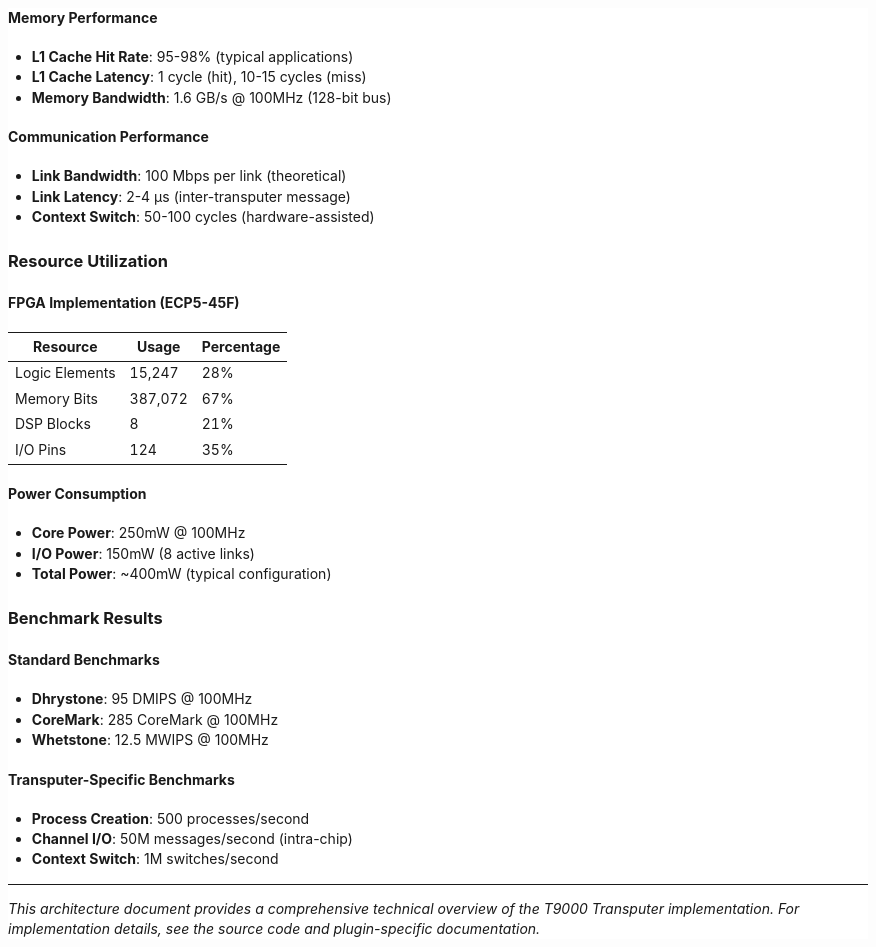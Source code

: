 #### Memory Performance
- **L1 Cache Hit Rate**: 95-98% (typical applications)
- **L1 Cache Latency**: 1 cycle (hit), 10-15 cycles (miss)
- **Memory Bandwidth**: 1.6 GB/s @ 100MHz (128-bit bus)

#### Communication Performance
- **Link Bandwidth**: 100 Mbps per link (theoretical)
- **Link Latency**: 2-4 μs (inter-transputer message)
- **Context Switch**: 50-100 cycles (hardware-assisted)

### Resource Utilization

#### FPGA Implementation (ECP5-45F)

| Resource | Usage | Percentage |
|----------|-------|------------|
| Logic Elements | 15,247 | 28% |
| Memory Bits | 387,072 | 67% |
| DSP Blocks | 8 | 21% |
| I/O Pins | 124 | 35% |

#### Power Consumption
- **Core Power**: 250mW @ 100MHz
- **I/O Power**: 150mW (8 active links)
- **Total Power**: ~400mW (typical configuration)

### Benchmark Results

#### Standard Benchmarks
- **Dhrystone**: 95 DMIPS @ 100MHz
- **CoreMark**: 285 CoreMark @ 100MHz
- **Whetstone**: 12.5 MWIPS @ 100MHz

#### Transputer-Specific Benchmarks
- **Process Creation**: 500 processes/second
- **Channel I/O**: 50M messages/second (intra-chip)
- **Context Switch**: 1M switches/second

---

*This architecture document provides a comprehensive technical overview of the T9000 Transputer implementation. For implementation details, see the source code and plugin-specific documentation.*